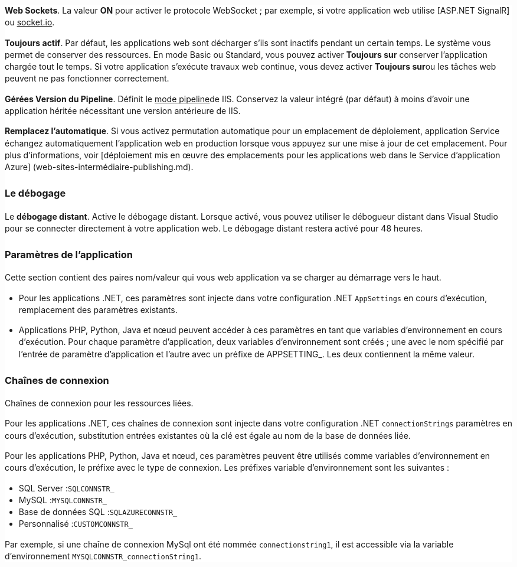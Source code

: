 **Web Sockets**. La valeur **ON** pour activer le protocole WebSocket ; par exemple, si votre application web utilise [ASP.NET SignalR] ou [socket.io].

<a name="alwayson"></a>
**Toujours actif**. Par défaut, les applications web sont décharger s’ils sont inactifs pendant un certain temps. Le système vous permet de conserver des ressources. En mode Basic ou Standard, vous pouvez activer **Toujours sur** conserver l’application chargée tout le temps. Si votre application s’exécute travaux web continue, vous devez activer **Toujours sur**ou les tâches web peuvent ne pas fonctionner correctement.

**Gérées Version du Pipeline**. Définit le [mode pipeline]de IIS. Conservez la valeur intégré (par défaut) à moins d’avoir une application héritée nécessitant une version antérieure de IIS.

**Remplacez l’automatique**. Si vous activez permutation automatique pour un emplacement de déploiement, application Service échangez automatiquement l’application web en production lorsque vous appuyez sur une mise à jour de cet emplacement. Pour plus d’informations, voir [déploiement mis en œuvre des emplacements pour les applications web dans le Service d’application Azure] (web-sites-intermédiaire-publishing.md).

### <a name="debugging"></a>Le débogage

Le **débogage distant**. Active le débogage distant. Lorsque activé, vous pouvez utiliser le débogueur distant dans Visual Studio pour se connecter directement à votre application web. Le débogage distant restera activé pour 48 heures. 

### <a name="app-settings"></a>Paramètres de l’application

Cette section contient des paires nom/valeur qui vous web application va se charger au démarrage vers le haut. 

- Pour les applications .NET, ces paramètres sont injecte dans votre configuration .NET `AppSettings` en cours d’exécution, remplacement des paramètres existants. 

- Applications PHP, Python, Java et nœud peuvent accéder à ces paramètres en tant que variables d’environnement en cours d’exécution. Pour chaque paramètre d’application, deux variables d’environnement sont créés ; une avec le nom spécifié par l’entrée de paramètre d’application et l’autre avec un préfixe de APPSETTING_. Les deux contiennent la même valeur.

### <a name="connection-strings"></a>Chaînes de connexion

Chaînes de connexion pour les ressources liées. 

Pour les applications .NET, ces chaînes de connexion sont injecte dans votre configuration .NET `connectionStrings` paramètres en cours d’exécution, substitution entrées existantes où la clé est égale au nom de la base de données liée. 

Pour les applications PHP, Python, Java et nœud, ces paramètres peuvent être utilisés comme variables d’environnement en cours d’exécution, le préfixe avec le type de connexion. Les préfixes variable d’environnement sont les suivantes : 

- SQL Server :`SQLCONNSTR_`
- MySQL :`MYSQLCONNSTR_`
- Base de données SQL :`SQLAZURECONNSTR_`
- Personnalisé :`CUSTOMCONNSTR_`

Par exemple, si une chaîne de connexion MySql ont été nommée `connectionstring1`, il est accessible via la variable d’environnement `MYSQLCONNSTR_connectionString1`.


[SignalR ASP.NET]: http://www.asp.net/signalr
[Portail Azure]: https://portal.azure.com/
[Configurer un nom de domaine personnalisé dans le Service d’application Azure]: ./web-sites-custom-domain-name.md
[Déployer dans les environnements de mise en attente pour les applications Web dans le Service d’application Azure]: ./web-sites-staged-publishing.md
[Activer HTTPS pour une application dans le Service d’application Azure]: ./web-sites-configure-ssl-certificate.md
[Comment : contrôler l’état de point de terminaison web]: http://go.microsoft.com/fwLink/?LinkID=279906
[Concepts de base de surveillance pour les applications Web dans le Service d’application Azure]: ./web-sites-monitor.md
[mode pipeline]: http://www.iis.net/learn/get-started/introduction-to-iis/introduction-to-iis-architecture#Application
[Mettre à l’échelle une application web dans le Service d’application Azure]: ./web-sites-scale.md
[Socket.IO]: ./web-sites-nodejs-chat-app-socketio.md
[Essayez de Service d’application]: http://go.microsoft.com/fwlink/?LinkId=523751
[configure01]: ./media/web-sites-configure/configure01.png
[configure02]: ./media/web-sites-configure/configure02.png
[configure03]: ./media/web-sites-configure/configure03.png